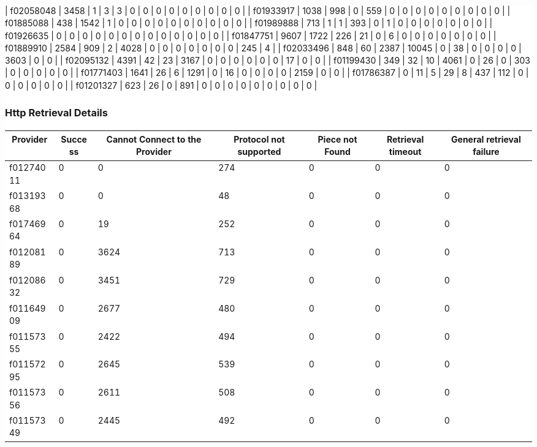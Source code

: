 | f02058048 | 3458    | 1                              | 3               | 3                 | 0                           | 0                         | 0                  | 0                          | 0                      | 0                   | 0                   | 0                  | 0                          |
| f01933917 | 1038    | 998                            | 0               | 559               | 0                           | 0                         | 0                  | 0                          | 0                      | 0                   | 0                   | 0                  | 0                          |
| f01885088 | 438     | 1542                           | 1               | 0                 | 0                           | 0                         | 0                  | 0                          | 0                      | 0                   | 0                   | 0                  | 0                          |
| f01989888 | 713     | 1                              | 1               | 393               | 0                           | 1                         | 0                  | 0                          | 0                      | 0                   | 0                   | 0                  | 0                          |
| f01926635 | 0       | 0                              | 0               | 0                 | 0                           | 0                         | 0                  | 0                          | 0                      | 0                   | 0                   | 0                  | 0                          |
| f01847751 | 9607    | 1722                           | 226             | 21                | 0                           | 6                         | 0                  | 0                          | 0                      | 0                   | 0                   | 0                  | 0                          |
| f01889910 | 2584    | 909                            | 2               | 4028              | 0                           | 0                         | 0                  | 0                          | 0                      | 0                   | 0                   | 245                | 4                          |
| f02033496 | 848     | 60                             | 2387            | 10045             | 0                           | 38                        | 0                  | 0                          | 0                      | 0                   | 3603                | 0                  | 0                          |
| f02095132 | 4391    | 42                             | 23              | 3167              | 0                           | 0                         | 0                  | 0                          | 0                      | 0                   | 17                  | 0                  | 0                          |
| f01199430 | 349     | 32                             | 10              | 4061              | 0                           | 26                        | 0                  | 303                        | 0                      | 0                   | 0                   | 0                  | 0                          |
| f01771403 | 1641    | 26                             | 6               | 1291              | 0                           | 16                        | 0                  | 0                          | 0                      | 0                   | 2159                | 0                  | 0                          |
| f01786387 | 0       | 11                             | 5               | 29                | 8                           | 437                       | 112                | 0                          | 0                      | 0                   | 0                   | 0                  | 0                          |
| f01201327 | 623     | 26                             | 0               | 891               | 0                           | 0                         | 0                  | 0                          | 0                      | 0                   | 0                   | 0                  | 0                          |

### Http Retrieval Details
| Provider  | Success | Cannot Connect to the Provider | Protocol not supported | Piece not Found | Retrieval timeout | General retrieval failure |
| --------- | ------- | ------------------------------ | ---------------------- | --------------- | ----------------- | ------------------------- |
| f01274011 | 0       | 0                              | 274                    | 0               | 0                 | 0                         |
| f01319368 | 0       | 0                              | 48                     | 0               | 0                 | 0                         |
| f01746964 | 0       | 19                             | 252                    | 0               | 0                 | 0                         |
| f01208189 | 0       | 3624                           | 713                    | 0               | 0                 | 0                         |
| f01208632 | 0       | 3451                           | 729                    | 0               | 0                 | 0                         |
| f01164909 | 0       | 2677                           | 480                    | 0               | 0                 | 0                         |
| f01157355 | 0       | 2422                           | 494                    | 0               | 0                 | 0                         |
| f01157295 | 0       | 2645                           | 539                    | 0               | 0                 | 0                         |
| f01157356 | 0       | 2611                           | 508                    | 0               | 0                 | 0                         |
| f01157349 | 0       | 2445                           | 492                    | 0               | 0                 | 0                         |